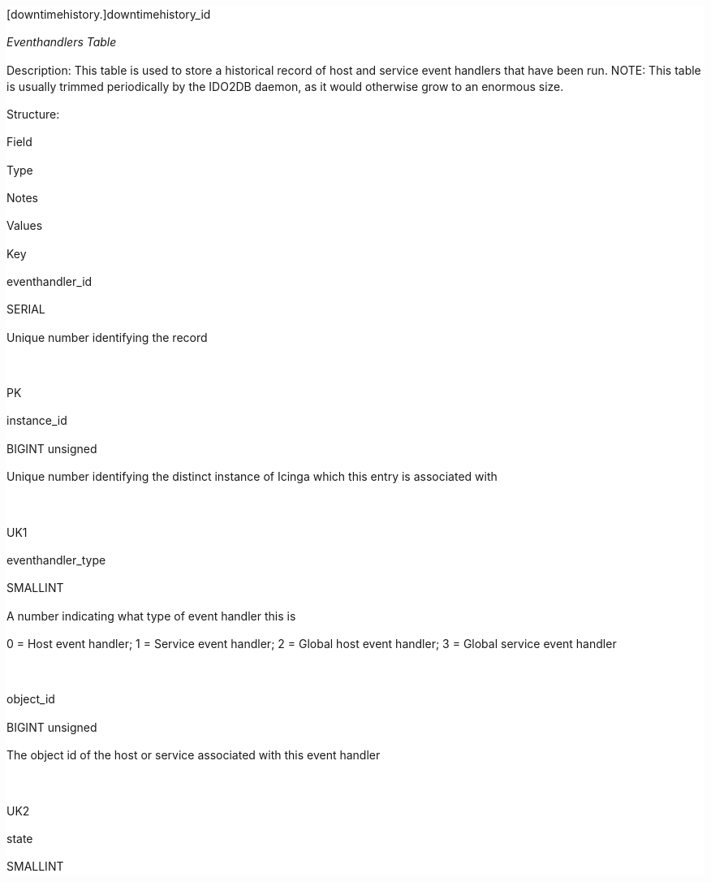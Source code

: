 [downtimehistory.]downtimehistory\_id

*Eventhandlers Table*

Description: This table is used to store a historical record of host and
service event handlers that have been run. NOTE: This table is usually
trimmed periodically by the IDO2DB daemon, as it would otherwise grow to
an enormous size.

Structure:

Field

Type

Notes

Values

Key

eventhandler\_id

SERIAL

Unique number identifying the record

 

PK

instance\_id

BIGINT unsigned

Unique number identifying the distinct instance of Icinga which this
entry is associated with

 

UK1

eventhandler\_type

SMALLINT

A number indicating what type of event handler this is

0 = Host event handler; 1 = Service event handler; 2 = Global host event
handler; 3 = Global service event handler

 

object\_id

BIGINT unsigned

The object id of the host or service associated with this event handler

 

UK2

state

SMALLINT
